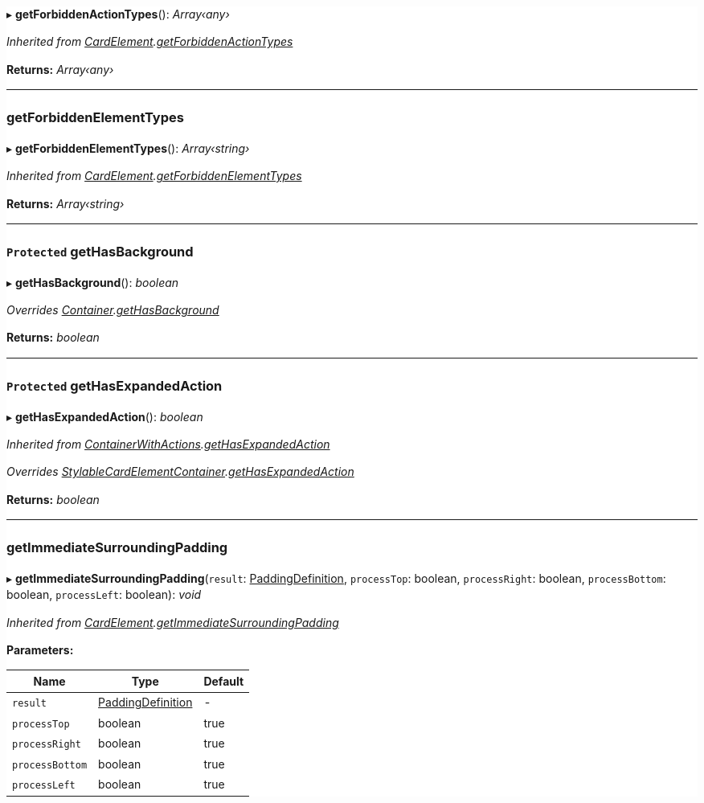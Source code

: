 ▸ **getForbiddenActionTypes**(): *Array‹any›*

*Inherited from [CardElement](_card_elements_.cardelement.md).[getForbiddenActionTypes](_card_elements_.cardelement.md#getforbiddenactiontypes)*

**Returns:** *Array‹any›*

___

###  getForbiddenElementTypes

▸ **getForbiddenElementTypes**(): *Array‹string›*

*Inherited from [CardElement](_card_elements_.cardelement.md).[getForbiddenElementTypes](_card_elements_.cardelement.md#getforbiddenelementtypes)*

**Returns:** *Array‹string›*

___

### `Protected` getHasBackground

▸ **getHasBackground**(): *boolean*

*Overrides [Container](_card_elements_.container.md).[getHasBackground](_card_elements_.container.md#protected-gethasbackground)*

**Returns:** *boolean*

___

### `Protected` getHasExpandedAction

▸ **getHasExpandedAction**(): *boolean*

*Inherited from [ContainerWithActions](_card_elements_.containerwithactions.md).[getHasExpandedAction](_card_elements_.containerwithactions.md#protected-gethasexpandedaction)*

*Overrides [StylableCardElementContainer](_card_elements_.stylablecardelementcontainer.md).[getHasExpandedAction](_card_elements_.stylablecardelementcontainer.md#protected-gethasexpandedaction)*

**Returns:** *boolean*

___

###  getImmediateSurroundingPadding

▸ **getImmediateSurroundingPadding**(`result`: [PaddingDefinition](_shared_.paddingdefinition.md), `processTop`: boolean, `processRight`: boolean, `processBottom`: boolean, `processLeft`: boolean): *void*

*Inherited from [CardElement](_card_elements_.cardelement.md).[getImmediateSurroundingPadding](_card_elements_.cardelement.md#getimmediatesurroundingpadding)*

**Parameters:**

Name | Type | Default |
------ | ------ | ------ |
`result` | [PaddingDefinition](_shared_.paddingdefinition.md) | - |
`processTop` | boolean | true |
`processRight` | boolean | true |
`processBottom` | boolean | true |
`processLeft` | boolean | true |
